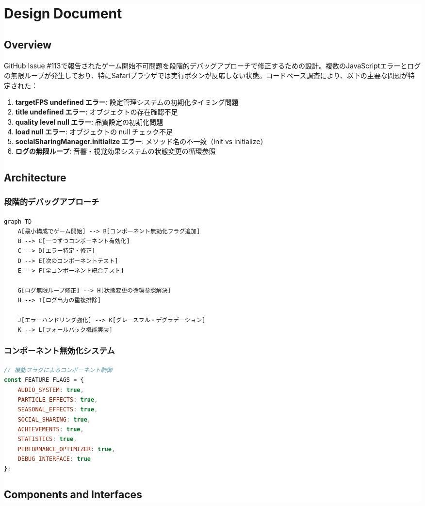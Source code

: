 # Design Document

## Overview

GitHub Issue #113で報告されたゲーム開始不可問題を段階的デバッグアプローチで修正するための設計。複数のJavaScriptエラーとログの無限ループが発生しており、特にSafariブラウザでは実行ボタンが反応しない状態。コードベース調査により、以下の主要な問題が特定された：

1. **targetFPS undefined エラー**: 設定管理システムの初期化タイミング問題
2. **title undefined エラー**: オブジェクトの存在確認不足
3. **quality level null エラー**: 品質設定の初期化問題
4. **load null エラー**: オブジェクトの null チェック不足
5. **socialSharingManager.initialize エラー**: メソッド名の不一致（init vs initialize）
6. **ログの無限ループ**: 音響・視覚効果システムの状態変更の循環参照

## Architecture

### 段階的デバッグアプローチ

```mermaid
graph TD
    A[最小構成でゲーム開始] --> B[コンポーネント無効化フラグ追加]
    B --> C[一つずつコンポーネント有効化]
    C --> D[エラー特定・修正]
    D --> E[次のコンポーネントテスト]
    E --> F[全コンポーネント統合テスト]
    
    G[ログ無限ループ修正] --> H[状態変更の循環参照解決]
    H --> I[ログ出力の重複排除]
    
    J[エラーハンドリング強化] --> K[グレースフル・デグラデーション]
    K --> L[フォールバック機能実装]
```

### コンポーネント無効化システム

```javascript
// 機能フラグによるコンポーネント制御
const FEATURE_FLAGS = {
    AUDIO_SYSTEM: true,
    PARTICLE_EFFECTS: true,
    SEASONAL_EFFECTS: true,
    SOCIAL_SHARING: true,
    ACHIEVEMENTS: true,
    STATISTICS: true,
    PERFORMANCE_OPTIMIZER: true,
    DEBUG_INTERFACE: true
};
```

## Components and Interfaces
